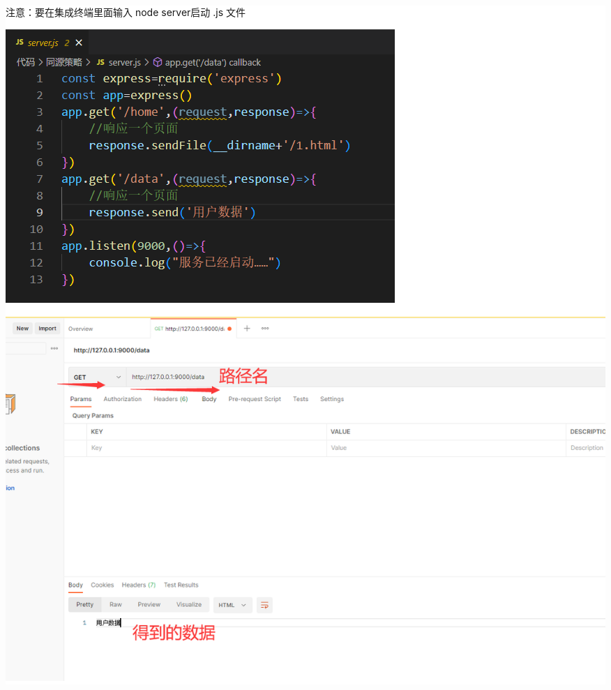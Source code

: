 注意：要在集成终端里面输入 node  server启动 .js 文件 

![1656245227054](AJAX.assets/1656245227054.png) 

![1656245323848](AJAX.assets/1656245323848.png) 
